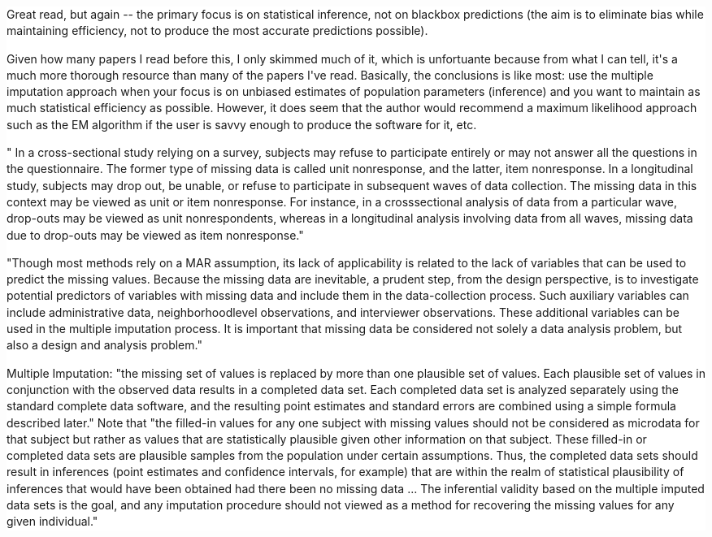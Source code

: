 Great read, but again -- the primary focus is on statistical inference, not on blackbox predictions (the aim
is to eliminate bias while maintaining efficiency, not to produce the most accurate predictions possible).

Given how many papers I read before this, I only skimmed much of it, which is unfortuante because from what I
can tell, it's a much more thorough resource than many of the papers I've read.  Basically, the conclusions is
like most:  use the multiple imputation approach when your focus is on unbiased estimates of population parameters
(inference) and you want to maintain as much statistical efficiency as possible.  However, it does seem that
the author would recommend a maximum likelihood approach such as the EM algorithm if the user is savvy enough
to produce the software for it, etc.


" In a cross-sectional study relying on a survey, subjects may
refuse to participate entirely or may not answer all the questions in the questionnaire. The former type of missing data is called unit nonresponse, and the latter,
item nonresponse. In a longitudinal study, subjects may drop out, be unable, or
refuse to participate in subsequent waves of data collection. The missing data in
this context may be viewed as unit or item nonresponse. For instance, in a crosssectional analysis of data from a particular wave, drop-outs may be viewed as unit
nonrespondents, whereas in a longitudinal analysis involving data from all waves,
missing data due to drop-outs may be viewed as item nonresponse."

"Though most methods rely on a MAR assumption, its lack of applicability is related to the lack of
variables that can be used to predict the missing values. Because the missing data
are inevitable, a prudent step, from the design perspective, is to investigate potential
predictors of variables with missing data and include them in the data-collection
process. Such auxiliary variables can include administrative data, neighborhoodlevel observations, and interviewer observations. These additional variables can be
used in the multiple imputation process. It is important that missing data be considered not solely a data analysis problem, but also a design and analysis problem."


Multiple Imputation:  "the missing set of values is replaced by more than one plausible set of
values. Each plausible set of values in conjunction with the observed data results
in a completed data set. Each completed data set is analyzed separately using the
standard complete data software, and the resulting point estimates and standard
errors are combined using a simple formula described later."  Note that "the filled-in
values for any one subject with missing values should not be considered as microdata for that subject but rather as values that are statistically plausible given other
information on that subject. These filled-in or completed data sets are plausible
samples from the population under certain assumptions. Thus, the completed data
sets should result in inferences (point estimates and confidence intervals, for example) that are within the realm of statistical plausibility of inferences that would
have been obtained had there been no missing data ... The
inferential validity based on the multiple imputed data sets is the goal, and any
imputation procedure should not viewed as a method for recovering the missing
values for any given individual."

